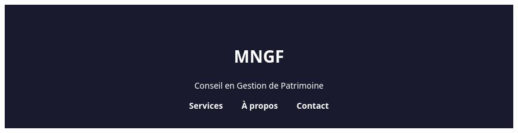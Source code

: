 <!DOCTYPE html>
<html lang="fr">
<head>
  <meta charset="UTF-8" />
  <meta name="viewport" content="width=device-width, initial-scale=1.0"/>
  <title>MNGF - Conseil en Gestion de Patrimoine</title>
  <style>
    body {
      margin: 0;
      font-family: 'Segoe UI', sans-serif;
      background-color: #f9f9f9;
    }
    header {
      background-color: #1a1a2e;
      color: white;
      padding: 2rem;
      text-align: center;
    }
    nav a {
      color: white;
      margin: 0 1rem;
      text-decoration: none;
      font-weight: bold;
    }
    section {
      padding: 4rem 2rem;
      max-width: 1000px;
      margin: auto;
    }
    h2 {
      color: #1a1a2e;
    }
    .services, .contact-info {
      display: flex;
      flex-direction: column;
      gap: 1.5rem;
    }
    footer {
      background-color: #1a1a2e;
      color: white;
      text-align: center;
      padding: 1.5rem;
    }

    @media (min-width: 768px) {
      .services, .contact-info {
        flex-direction: row;
        justify-content: space-between;
      }
    }
  </style>
</head>
<body>
  <header>
    <h1>MNGF</h1>
    <p>Conseil en Gestion de Patrimoine</p>
    <nav>
      <a href="#services">Services</a>
      <a href="#a-propos">À propos</a>
      <a href="#contact">Contact</a>
    </nav>
  </header>
